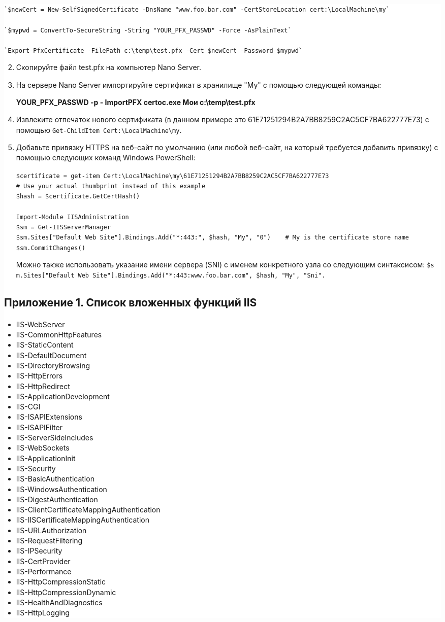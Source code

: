     `$newCert = New-SelfSignedCertificate -DnsName "www.foo.bar.com" -CertStoreLocation cert:\LocalMachine\my`  

    `$mypwd = ConvertTo-SecureString -String "YOUR_PFX_PASSWD" -Force -AsPlainText`  

    `Export-PfxCertificate -FilePath c:\temp\test.pfx -Cert $newCert -Password $mypwd`  

2.  Скопируйте файл test.pfx на компьютер Nano Server.  

3.  На сервере Nano Server импортируйте сертификат в хранилище "My" с помощью следующей команды:  

    **YOUR_PFX_PASSWD -p - ImportPFX certoc.exe Мои c:\temp\test.pfx**  

4.  Извлеките отпечаток нового сертификата (в данном примере это 61E71251294B2A7BB8259C2AC5CF7BA622777E73) с помощью `Get-ChildItem Cert:\LocalMachine\my`.  

5.  Добавьте привязку HTTPS на веб-сайт по умолчанию (или любой веб-сайт, на который требуется добавить привязку) с помощью следующих команд Windows PowerShell:  

    ```  
    $certificate = get-item Cert:\LocalMachine\my\61E71251294B2A7BB8259C2AC5CF7BA622777E73  
    # Use your actual thumbprint instead of this example  
    $hash = $certificate.GetCertHash()  

    Import-Module IISAdministration  
    $sm = Get-IISServerManager  
    $sm.Sites["Default Web Site"].Bindings.Add("*:443:", $hash, "My", "0")    # My is the certificate store name  
    $sm.CommitChanges()  
    ```  

    Можно также использовать указание имени сервера (SNI) с именем конкретного узла со следующим синтаксисом: `$sm.Sites["Default Web Site"].Bindings.Add("*:443:www.foo.bar.com", $hash, "My", "Sni".`  

## <a name="appendix-1-list-of-iis-sub-features"></a>Приложение 1. Список вложенных функций IIS

- IIS-WebServer
- IIS-CommonHttpFeatures
- IIS-StaticContent
- IIS-DefaultDocument
- IIS-DirectoryBrowsing
- IIS-HttpErrors
- IIS-HttpRedirect
- IIS-ApplicationDevelopment
- IIS-CGI
- IIS-ISAPIExtensions
- IIS-ISAPIFilter
- IIS-ServerSideIncludes
- IIS-WebSockets
- IIS-ApplicationInit
- IIS-Security
- IIS-BasicAuthentication
- IIS-WindowsAuthentication
- IIS-DigestAuthentication
- IIS-ClientCertificateMappingAuthentication
- IIS-IISCertificateMappingAuthentication
- IIS-URLAuthorization
- IIS-RequestFiltering
- IIS-IPSecurity
- IIS-CertProvider
- IIS-Performance
- IIS-HttpCompressionStatic
- IIS-HttpCompressionDynamic
- IIS-HealthAndDiagnostics
- IIS-HttpLogging
